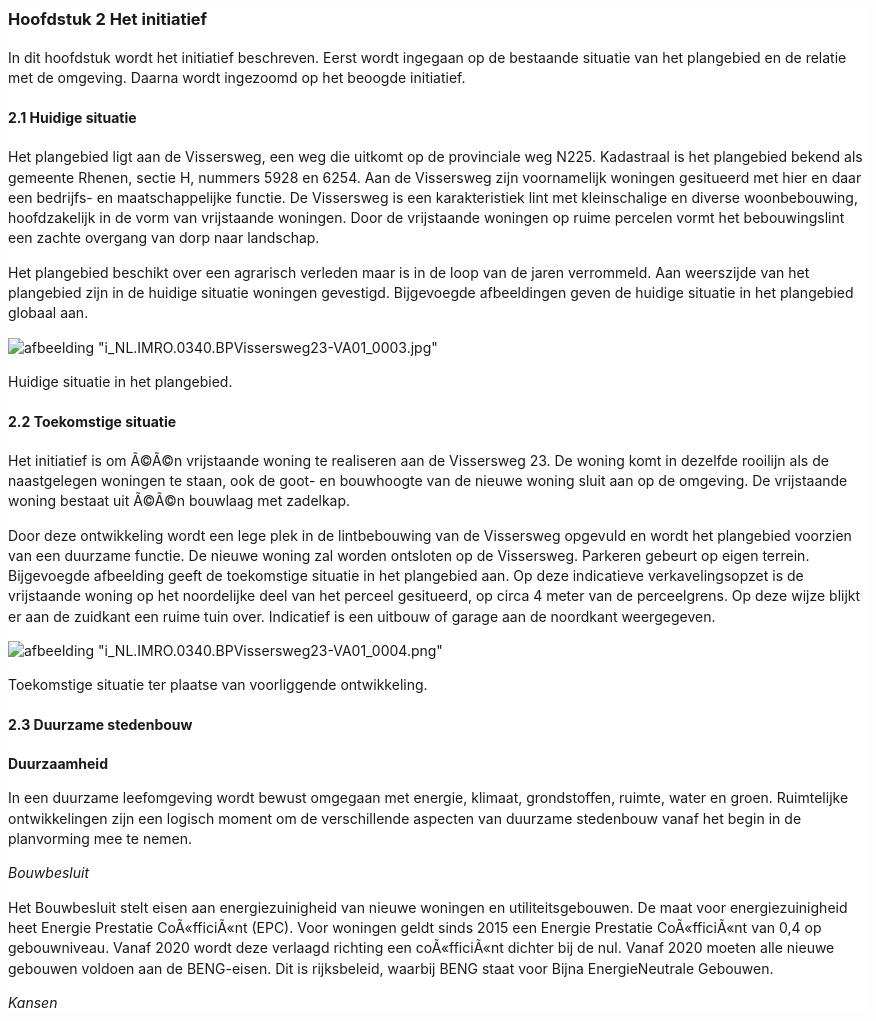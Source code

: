 ### Hoofdstuk 2 Het initiatief

In dit hoofdstuk wordt het initiatief beschreven. Eerst wordt ingegaan op de bestaande situatie van het plangebied en de relatie met de omgeving. Daarna wordt ingezoomd op het beoogde initiatief.

#### 2\.1 Huidige situatie

Het plangebied ligt aan de Vissersweg, een weg die uitkomt op de provinciale weg N225\. Kadastraal is het plangebied bekend als gemeente Rhenen, sectie H, nummers 5928 en 6254\. Aan de Vissersweg zijn voornamelijk woningen gesitueerd met hier en daar een bedrijfs\- en maatschappelijke functie. De Vissersweg is een karakteristiek lint met kleinschalige en diverse woonbebouwing, hoofdzakelijk in de vorm van vrijstaande woningen. Door de vrijstaande woningen op ruime percelen vormt het bebouwingslint een zachte overgang van dorp naar landschap.

Het plangebied beschikt over een agrarisch verleden maar is in de loop van de jaren verrommeld. Aan weerszijde van het plangebied zijn in de huidige situatie woningen gevestigd. Bijgevoegde afbeeldingen geven de huidige situatie in het plangebied globaal aan.

![afbeelding "i_NL.IMRO.0340.BPVissersweg23-VA01_0003.jpg"](i_NL.IMRO.0340.BPVissersweg23-VA01_0003.jpg)

Huidige situatie in het plangebied.

#### 2\.2 Toekomstige situatie

Het initiatief is om Ã©Ã©n vrijstaande woning te realiseren aan de Vissersweg 23\. De woning komt in dezelfde rooilijn als de naastgelegen woningen te staan, ook de goot\- en bouwhoogte van de nieuwe woning sluit aan op de omgeving. De vrijstaande woning bestaat uit Ã©Ã©n bouwlaag met zadelkap.

Door deze ontwikkeling wordt een lege plek in de lintbebouwing van de Vissersweg opgevuld en wordt het plangebied voorzien van een duurzame functie. De nieuwe woning zal worden ontsloten op de Vissersweg. Parkeren gebeurt op eigen terrein. Bijgevoegde afbeelding geeft de toekomstige situatie in het plangebied aan. Op deze indicatieve verkavelingsopzet is de vrijstaande woning op het noordelijke deel van het perceel gesitueerd, op circa 4 meter van de perceelgrens. Op deze wijze blijkt er aan de zuidkant een ruime tuin over. Indicatief is een uitbouw of garage aan de noordkant weergegeven.

![afbeelding "i_NL.IMRO.0340.BPVissersweg23-VA01_0004.png"](i_NL.IMRO.0340.BPVissersweg23-VA01_0004.png)

Toekomstige situatie ter plaatse van voorliggende ontwikkeling.

#### 2\.3 Duurzame stedenbouw

**Duurzaamheid**

In een duurzame leefomgeving wordt bewust omgegaan met energie, klimaat, grondstoffen, ruimte, water en groen. Ruimtelijke ontwikkelingen zijn een logisch moment om de verschillende aspecten van duurzame stedenbouw vanaf het begin in de planvorming mee te nemen.

*Bouwbesluit*

Het Bouwbesluit stelt eisen aan energiezuinigheid van nieuwe woningen en utiliteitsgebouwen. De maat voor energiezuinigheid heet Energie Prestatie CoÃ«fficiÃ«nt (EPC). Voor woningen geldt sinds 2015 een Energie Prestatie CoÃ«fficiÃ«nt van 0,4 op gebouwniveau. Vanaf 2020 wordt deze verlaagd richting een coÃ«fficiÃ«nt dichter bij de nul. Vanaf 2020 moeten alle nieuwe gebouwen voldoen aan de BENG\-eisen. Dit is rijksbeleid, waarbij BENG staat voor Bijna EnergieNeutrale Gebouwen.

*Kansen*
